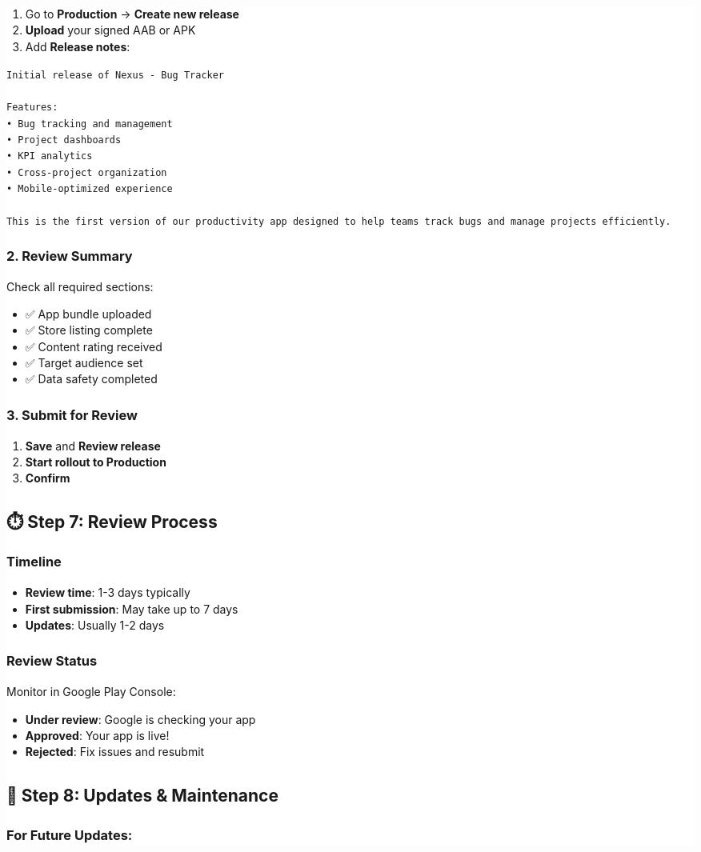 1. Go to **Production** → **Create new release**
2. **Upload** your signed AAB or APK
3. Add **Release notes**:

```
Initial release of Nexus - Bug Tracker

Features:
• Bug tracking and management
• Project dashboards
• KPI analytics
• Cross-project organization
• Mobile-optimized experience

This is the first version of our productivity app designed to help teams track bugs and manage projects efficiently.
```

### 2. Review Summary

Check all required sections:

- ✅ App bundle uploaded
- ✅ Store listing complete
- ✅ Content rating received
- ✅ Target audience set
- ✅ Data safety completed

### 3. Submit for Review

1. **Save** and **Review release**
2. **Start rollout to Production**
3. **Confirm**

## ⏱️ Step 7: Review Process

### Timeline

- **Review time**: 1-3 days typically
- **First submission**: May take up to 7 days
- **Updates**: Usually 1-2 days

### Review Status

Monitor in Google Play Console:

- **Under review**: Google is checking your app
- **Approved**: Your app is live!
- **Rejected**: Fix issues and resubmit

## 🔄 Step 8: Updates & Maintenance

### For Future Updates:
